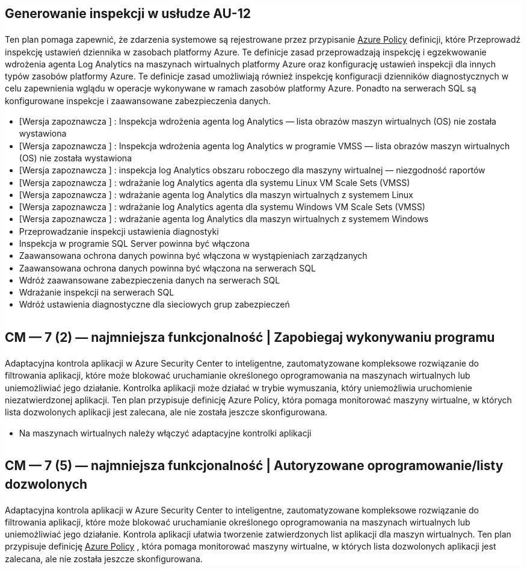 ## <a name="au-12-audit-generation"></a>Generowanie inspekcji w usłudze AU-12

Ten plan pomaga zapewnić, że zdarzenia systemowe są rejestrowane przez przypisanie [Azure Policy](../../../policy/overview.md) definicji, które Przeprowadź inspekcję ustawień dziennika w zasobach platformy Azure. Te definicje zasad przeprowadzają inspekcję i egzekwowanie wdrożenia agenta Log Analytics na maszynach wirtualnych platformy Azure oraz konfigurację ustawień inspekcji dla innych typów zasobów platformy Azure. Te definicje zasad umożliwiają również inspekcję konfiguracji dzienników diagnostycznych w celu zapewnienia wglądu w operacje wykonywane w ramach zasobów platformy Azure. Ponadto na serwerach SQL są konfigurowane inspekcje i zaawansowane zabezpieczenia danych.

- \[Wersja zapoznawcza \] : Inspekcja wdrożenia agenta log Analytics — lista obrazów maszyn wirtualnych (OS) nie została wystawiona
- \[Wersja zapoznawcza \] : Inspekcja wdrożenia agenta log Analytics w programie VMSS — lista obrazów maszyn wirtualnych (OS) nie została wystawiona
- \[Wersja zapoznawcza \] : inspekcja log Analytics obszaru roboczego dla maszyny wirtualnej — niezgodność raportów
- \[Wersja zapoznawcza \] : wdrażanie log Analytics agenta dla systemu Linux VM Scale Sets (VMSS)
- \[Wersja zapoznawcza \] : wdrażanie agenta log Analytics dla maszyn wirtualnych z systemem Linux
- \[Wersja zapoznawcza \] : wdrażanie log Analytics agenta dla systemu Windows VM Scale Sets (VMSS)
- \[Wersja zapoznawcza \] : wdrażanie agenta log Analytics dla maszyn wirtualnych z systemem Windows
- Przeprowadzanie inspekcji ustawienia diagnostyki
- Inspekcja w programie SQL Server powinna być włączona
- Zaawansowana ochrona danych powinna być włączona w wystąpieniach zarządzanych
- Zaawansowana ochrona danych powinna być włączona na serwerach SQL
- Wdróż zaawansowane zabezpieczenia danych na serwerach SQL
- Wdrażanie inspekcji na serwerach SQL
- Wdróż ustawienia diagnostyczne dla sieciowych grup zabezpieczeń

## <a name="cm-7-2-least-functionality--prevent-program-execution"></a>CM — 7 (2) — najmniejsza funkcjonalność | Zapobiegaj wykonywaniu programu

Adaptacyjna kontrola aplikacji w Azure Security Center to inteligentne, zautomatyzowane kompleksowe rozwiązanie do filtrowania aplikacji, które może blokować uruchamianie określonego oprogramowania na maszynach wirtualnych lub uniemożliwiać jego działanie. Kontrolka aplikacji może działać w trybie wymuszania, który uniemożliwia uruchomienie niezatwierdzonej aplikacji. Ten plan przypisuje definicję Azure Policy, która pomaga monitorować maszyny wirtualne, w których lista dozwolonych aplikacji jest zalecana, ale nie została jeszcze skonfigurowana.

- Na maszynach wirtualnych należy włączyć adaptacyjne kontrolki aplikacji

## <a name="cm-7-5-least-functionality--authorized-software--whitelisting"></a>CM — 7 (5) — najmniejsza funkcjonalność | Autoryzowane oprogramowanie/listy dozwolonych

Adaptacyjna kontrola aplikacji w Azure Security Center to inteligentne, zautomatyzowane kompleksowe rozwiązanie do filtrowania aplikacji, które może blokować uruchamianie określonego oprogramowania na maszynach wirtualnych lub uniemożliwiać jego działanie. Kontrola aplikacji ułatwia tworzenie zatwierdzonych list aplikacji dla maszyn wirtualnych. Ten plan przypisuje definicję [Azure Policy](../../../policy/overview.md) , która pomaga monitorować maszyny wirtualne, w których lista dozwolonych aplikacji jest zalecana, ale nie została jeszcze skonfigurowana.
